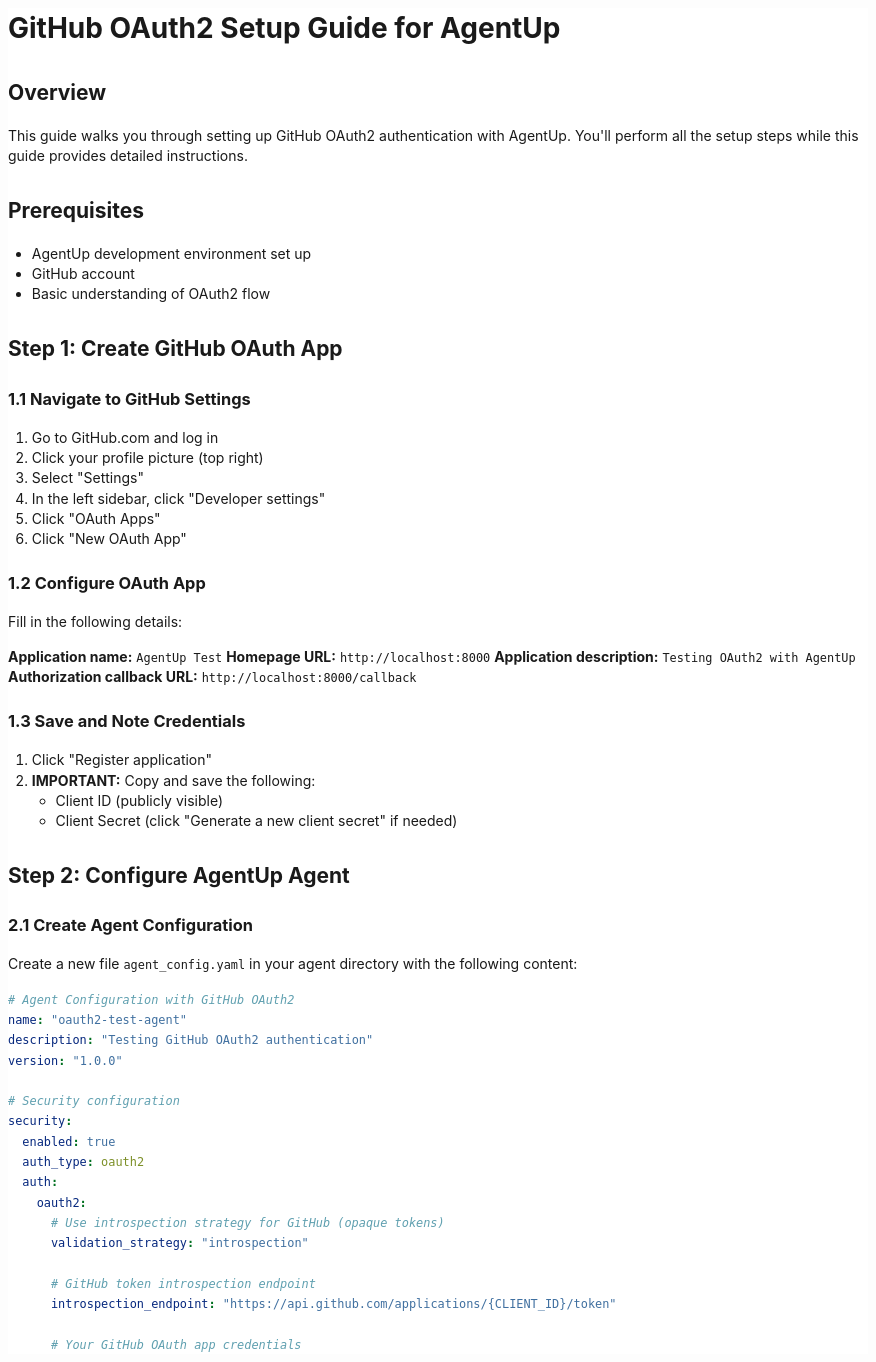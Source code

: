 # GitHub OAuth2 Setup Guide for AgentUp

## Overview
This guide walks you through setting up GitHub OAuth2 authentication with AgentUp. You'll perform all the setup steps while this guide provides detailed instructions.

## Prerequisites
- AgentUp development environment set up
- GitHub account
- Basic understanding of OAuth2 flow

## Step 1: Create GitHub OAuth App

### 1.1 Navigate to GitHub Settings
1. Go to GitHub.com and log in
2. Click your profile picture (top right)
3. Select "Settings"
4. In the left sidebar, click "Developer settings"
5. Click "OAuth Apps"
6. Click "New OAuth App"

### 1.2 Configure OAuth App
Fill in the following details:

**Application name:** `AgentUp Test`
**Homepage URL:** `http://localhost:8000`
**Application description:** `Testing OAuth2 with AgentUp`
**Authorization callback URL:** `http://localhost:8000/callback`

### 1.3 Save and Note Credentials
1. Click "Register application"
2. **IMPORTANT:** Copy and save the following:
   - Client ID (publicly visible)
   - Client Secret (click "Generate a new client secret" if needed)

## Step 2: Configure AgentUp Agent

### 2.1 Create Agent Configuration
Create a new file `agent_config.yaml` in your agent directory with the following content:

```yaml
# Agent Configuration with GitHub OAuth2
name: "oauth2-test-agent"
description: "Testing GitHub OAuth2 authentication"
version: "1.0.0"

# Security configuration
security:
  enabled: true
  auth_type: oauth2
  auth:
    oauth2:
      # Use introspection strategy for GitHub (opaque tokens)
      validation_strategy: "introspection"
      
      # GitHub token introspection endpoint
      introspection_endpoint: "https://api.github.com/applications/{CLIENT_ID}/token"
      
      # Your GitHub OAuth app credentials
```